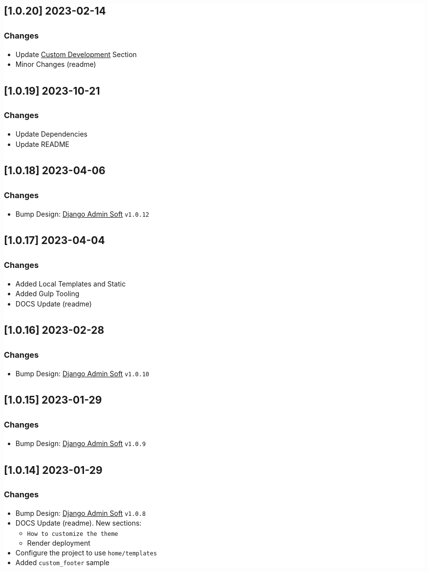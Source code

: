 ## [1.0.20] 2023-02-14
### Changes

- Update [Custom Development](https://appseed.us/custom-development/) Section
- Minor Changes (readme)

## [1.0.19] 2023-10-21
### Changes

- Update Dependencies 
- Update README 

## [1.0.18] 2023-04-06
### Changes

- Bump Design: [Django Admin Soft](https://github.com/app-generator/django-admin-soft-dashboard) `v1.0.12`

## [1.0.17] 2023-04-04
### Changes

- Added Local Templates and Static
- Added Gulp Tooling
- DOCS Update (readme)

## [1.0.16] 2023-02-28
### Changes

- Bump Design: [Django Admin Soft](https://github.com/app-generator/django-admin-soft-dashboard) `v1.0.10`

## [1.0.15] 2023-01-29
### Changes

- Bump Design: [Django Admin Soft](https://github.com/app-generator/django-admin-soft-dashboard) `v1.0.9`

## [1.0.14] 2023-01-29
### Changes

- Bump Design: [Django Admin Soft](https://github.com/app-generator/django-admin-soft-dashboard) `v1.0.8`
- DOCS Update (readme). New sections:
  - `How to customize the theme`
  - Render deployment
- Configure the project to use `home/templates`
- Added `custom_footer` sample
